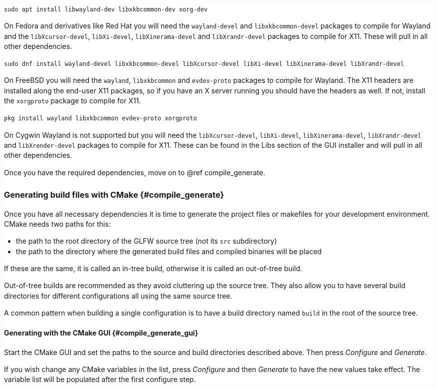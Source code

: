 ```sh
sudo apt install libwayland-dev libxkbcommon-dev xorg-dev
```

On Fedora and derivatives like Red Hat you will need the `wayland-devel` and
`libxkbcommon-devel` packages to compile for Wayland and the `libXcursor-devel`,
`libXi-devel`, `libXinerama-devel` and `libXrandr-devel` packages to compile for X11.
These will pull in all other dependencies.

```sh
sudo dnf install wayland-devel libxkbcommon-devel libXcursor-devel libXi-devel libXinerama-devel libXrandr-devel
```

On FreeBSD you will need the `wayland`, `libxkbcommon` and `evdev-proto` packages to
compile for Wayland.  The X11 headers are installed along the end-user X11 packages, so if
you have an X server running you should have the headers as well.  If not, install the
`xorgproto` package to compile for X11.

```sh
pkg install wayland libxkbcommon evdev-proto xorgproto
```

On Cygwin Wayland is not supported but you will need the `libXcursor-devel`,
`libXi-devel`, `libXinerama-devel`, `libXrandr-devel` and `libXrender-devel` packages to
compile for X11.  These can be found in the Libs section of the GUI installer and will
pull in all other dependencies.

Once you have the required dependencies, move on to @ref compile_generate.


### Generating build files with CMake {#compile_generate}

Once you have all necessary dependencies it is time to generate the project
files or makefiles for your development environment.  CMake needs two paths for
this:

 - the path to the root directory of the GLFW source tree (not its `src`
   subdirectory)
 - the path to the directory where the generated build files and compiled
   binaries will be placed

If these are the same, it is called an in-tree build, otherwise it is called an
out-of-tree build.

Out-of-tree builds are recommended as they avoid cluttering up the source tree.
They also allow you to have several build directories for different
configurations all using the same source tree.

A common pattern when building a single configuration is to have a build
directory named `build` in the root of the source tree.


#### Generating with the CMake GUI {#compile_generate_gui}

Start the CMake GUI and set the paths to the source and build directories
described above.  Then press _Configure_ and _Generate_.

If you wish change any CMake variables in the list, press _Configure_ and then
_Generate_ to have the new values take effect.  The variable list will be
populated after the first configure step.
